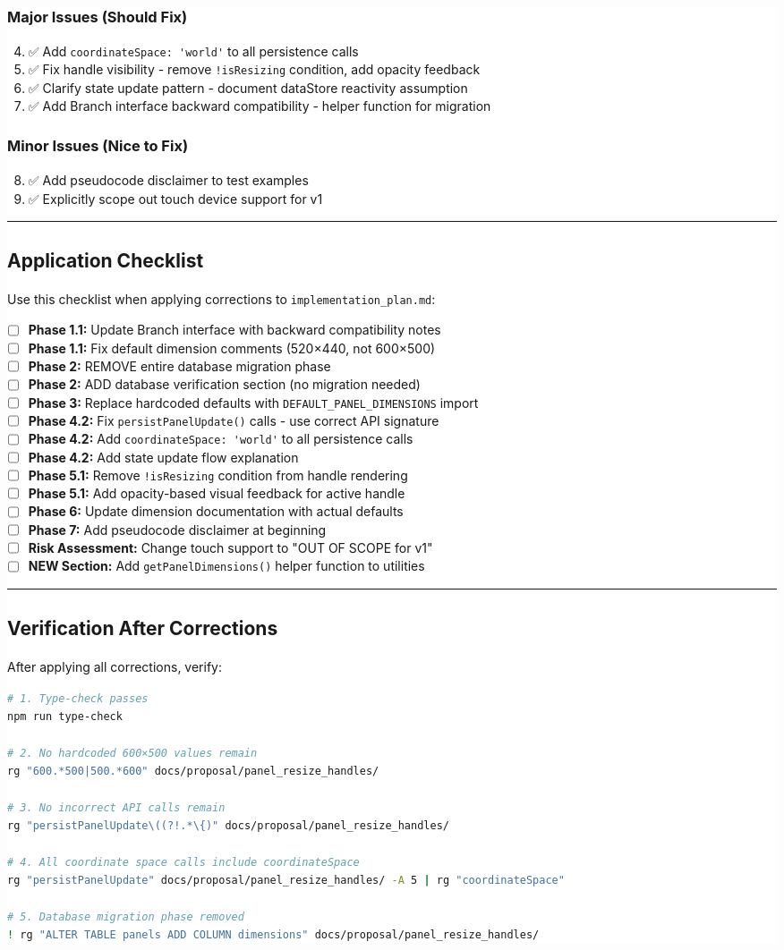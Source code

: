 ### Major Issues (Should Fix)
4. ✅ Add `coordinateSpace: 'world'` to all persistence calls
5. ✅ Fix handle visibility - remove `!isResizing` condition, add opacity feedback
6. ✅ Clarify state update pattern - document dataStore reactivity assumption
7. ✅ Add Branch interface backward compatibility - helper function for migration

### Minor Issues (Nice to Fix)
8. ✅ Add pseudocode disclaimer to test examples
9. ✅ Explicitly scope out touch device support for v1

---

## Application Checklist

Use this checklist when applying corrections to `implementation_plan.md`:

- [ ] **Phase 1.1:** Update Branch interface with backward compatibility notes
- [ ] **Phase 1.1:** Fix default dimension comments (520×440, not 600×500)
- [ ] **Phase 2:** REMOVE entire database migration phase
- [ ] **Phase 2:** ADD database verification section (no migration needed)
- [ ] **Phase 3:** Replace hardcoded defaults with `DEFAULT_PANEL_DIMENSIONS` import
- [ ] **Phase 4.2:** Fix `persistPanelUpdate()` calls - use correct API signature
- [ ] **Phase 4.2:** Add `coordinateSpace: 'world'` to all persistence calls
- [ ] **Phase 4.2:** Add state update flow explanation
- [ ] **Phase 5.1:** Remove `!isResizing` condition from handle rendering
- [ ] **Phase 5.1:** Add opacity-based visual feedback for active handle
- [ ] **Phase 6:** Update dimension documentation with actual defaults
- [ ] **Phase 7:** Add pseudocode disclaimer at beginning
- [ ] **Risk Assessment:** Change touch support to "OUT OF SCOPE for v1"
- [ ] **NEW Section:** Add `getPanelDimensions()` helper function to utilities

---

## Verification After Corrections

After applying all corrections, verify:

```bash
# 1. Type-check passes
npm run type-check

# 2. No hardcoded 600×500 values remain
rg "600.*500|500.*600" docs/proposal/panel_resize_handles/

# 3. No incorrect API calls remain
rg "persistPanelUpdate\((?!.*\{)" docs/proposal/panel_resize_handles/

# 4. All coordinate space calls include coordinateSpace
rg "persistPanelUpdate" docs/proposal/panel_resize_handles/ -A 5 | rg "coordinateSpace"

# 5. Database migration phase removed
! rg "ALTER TABLE panels ADD COLUMN dimensions" docs/proposal/panel_resize_handles/
```
